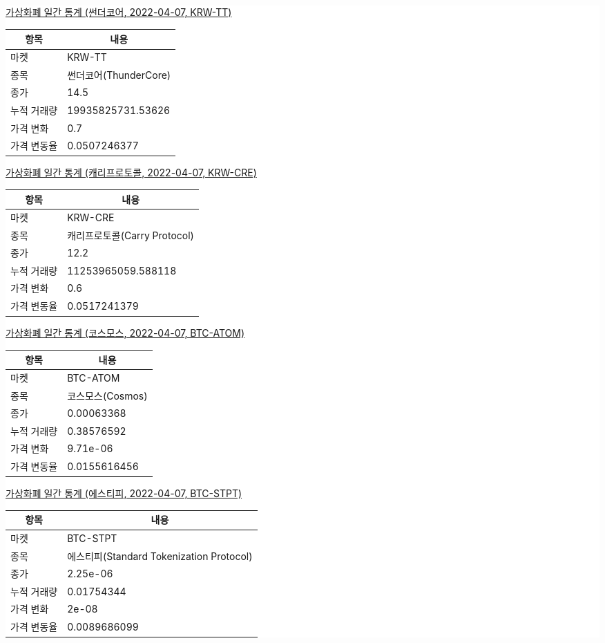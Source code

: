 
[가상화폐 일간 통계 (썬더코어, 2022-04-07, KRW-TT)](KRW-TT-daily-candle-10days.html)

|항목|내용|
|--|--|
|마켓|KRW-TT|
|종목|썬더코어(ThunderCore)|
|종가|14.5|
|누적 거래량|19935825731.53626|
|가격 변화|0.7|
|가격 변동율|0.0507246377|


[가상화폐 일간 통계 (캐리프로토콜, 2022-04-07, KRW-CRE)](KRW-CRE-daily-candle-10days.html)

|항목|내용|
|--|--|
|마켓|KRW-CRE|
|종목|캐리프로토콜(Carry Protocol)|
|종가|12.2|
|누적 거래량|11253965059.588118|
|가격 변화|0.6|
|가격 변동율|0.0517241379|


[가상화폐 일간 통계 (코스모스, 2022-04-07, BTC-ATOM)](BTC-ATOM-daily-candle-10days.html)

|항목|내용|
|--|--|
|마켓|BTC-ATOM|
|종목|코스모스(Cosmos)|
|종가|0.00063368|
|누적 거래량|0.38576592|
|가격 변화|9.71e-06|
|가격 변동율|0.0155616456|


[가상화폐 일간 통계 (에스티피, 2022-04-07, BTC-STPT)](BTC-STPT-daily-candle-10days.html)

|항목|내용|
|--|--|
|마켓|BTC-STPT|
|종목|에스티피(Standard Tokenization Protocol)|
|종가|2.25e-06|
|누적 거래량|0.01754344|
|가격 변화|2e-08|
|가격 변동율|0.0089686099|
